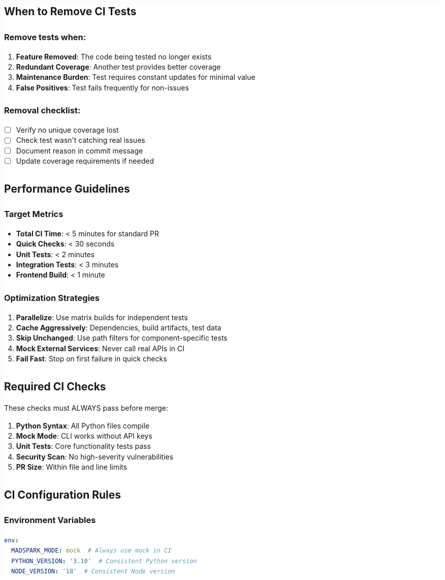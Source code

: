 ## When to Remove CI Tests

### Remove tests when:

1. **Feature Removed**: The code being tested no longer exists
2. **Redundant Coverage**: Another test provides better coverage
3. **Maintenance Burden**: Test requires constant updates for minimal value
4. **False Positives**: Test fails frequently for non-issues

### Removal checklist:

- [ ] Verify no unique coverage lost
- [ ] Check test wasn't catching real issues
- [ ] Document reason in commit message
- [ ] Update coverage requirements if needed

## Performance Guidelines

### Target Metrics

- **Total CI Time**: < 5 minutes for standard PR
- **Quick Checks**: < 30 seconds
- **Unit Tests**: < 2 minutes
- **Integration Tests**: < 3 minutes
- **Frontend Build**: < 1 minute

### Optimization Strategies

1. **Parallelize**: Use matrix builds for independent tests
2. **Cache Aggressively**: Dependencies, build artifacts, test data
3. **Skip Unchanged**: Use path filters for component-specific tests
4. **Mock External Services**: Never call real APIs in CI
5. **Fail Fast**: Stop on first failure in quick checks

## Required CI Checks

These checks must ALWAYS pass before merge:

1. **Python Syntax**: All Python files compile
2. **Mock Mode**: CLI works without API keys
3. **Unit Tests**: Core functionality tests pass
4. **Security Scan**: No high-severity vulnerabilities
5. **PR Size**: Within file and line limits

## CI Configuration Rules

### Environment Variables

```yaml
env:
  MADSPARK_MODE: mock  # Always use mock in CI
  PYTHON_VERSION: '3.10'  # Consistent Python version
  NODE_VERSION: '18'  # Consistent Node version
```
